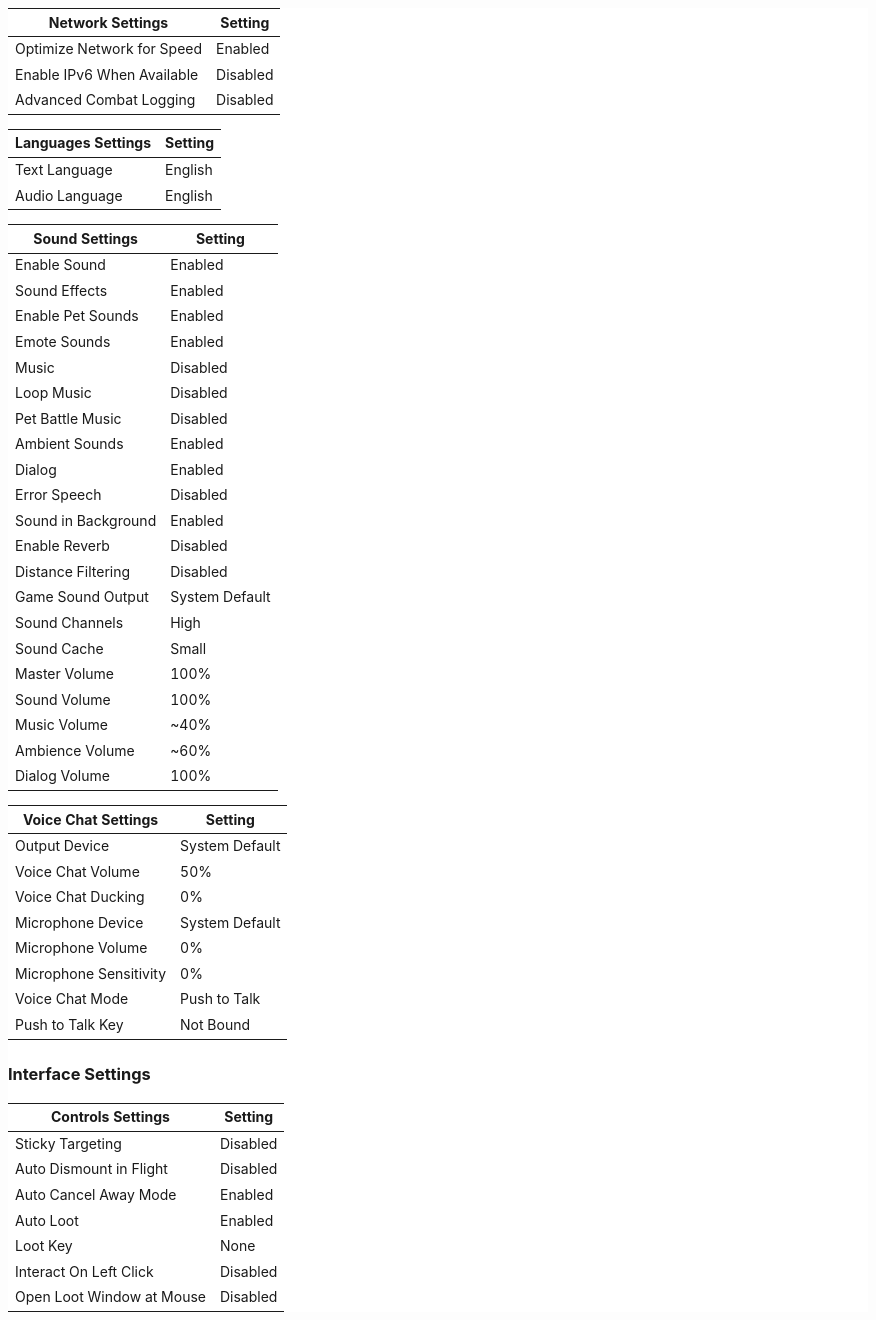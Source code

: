 Network Settings           | Setting
---------------------------|---------
Optimize Network for Speed | Enabled
Enable IPv6 When Available | Disabled
Advanced Combat Logging    | Disabled

Languages Settings | Setting
-------------------|--------
Text Language      | English
Audio Language     | English

Sound Settings      | Setting
--------------------|---------------
Enable Sound        | Enabled
Sound Effects       | Enabled
Enable Pet Sounds   | Enabled
Emote Sounds        | Enabled
Music               | Disabled
Loop Music          | Disabled
Pet Battle Music    | Disabled
Ambient Sounds      | Enabled
Dialog              | Enabled
Error Speech        | Disabled
Sound in Background | Enabled
Enable Reverb       | Disabled
Distance Filtering  | Disabled
Game Sound Output   | System Default
Sound Channels      | High
Sound Cache         | Small
Master Volume       | 100%
Sound Volume        | 100%
Music Volume        | ~40%
Ambience Volume     | ~60%
Dialog Volume       | 100%

Voice Chat Settings    | Setting
-----------------------|---------------
Output Device          | System Default
Voice Chat Volume      | 50%
Voice Chat Ducking     | 0%
Microphone Device      | System Default
Microphone Volume      | 0%
Microphone Sensitivity | 0%
Voice Chat Mode        | Push to Talk
Push to Talk Key       | Not Bound

### Interface Settings

Controls Settings         | Setting
--------------------------|---------
Sticky Targeting          | Disabled
Auto Dismount in Flight   | Disabled
Auto Cancel Away Mode     | Enabled
Auto Loot                 | Enabled
Loot Key                  | None
Interact On Left Click    | Disabled
Open Loot Window at Mouse | Disabled
